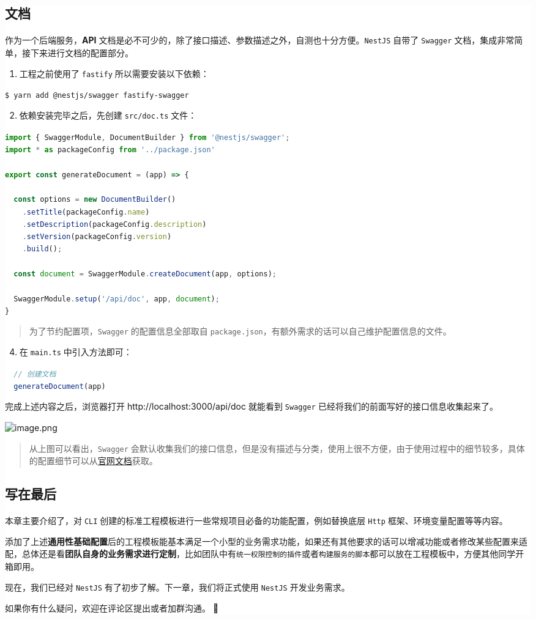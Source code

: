 ## 文档

作为一个后端服务，**API** 文档是必不可少的，除了接口描述、参数描述之外，自测也十分方便。`NestJS` 自带了 `Swagger` 文档，集成非常简单，接下来进行文档的配置部分。

1. 工程之前使用了 `fastify` 所以需要安装以下依赖：

```
$ yarn add @nestjs/swagger fastify-swagger
```

2. 依赖安装完毕之后，先创建 `src/doc.ts` 文件：

```ts
import { SwaggerModule, DocumentBuilder } from '@nestjs/swagger';
import * as packageConfig from '../package.json'

export const generateDocument = (app) => {

  const options = new DocumentBuilder()
    .setTitle(packageConfig.name)
    .setDescription(packageConfig.description)
    .setVersion(packageConfig.version)
    .build();

  const document = SwaggerModule.createDocument(app, options);

  SwaggerModule.setup('/api/doc', app, document);
}
```

> 为了节约配置项，`Swagger` 的配置信息全部取自 `package.json`，有额外需求的话可以自己维护配置信息的文件。

4. 在 `main.ts` 中引入方法即可：

```ts
  // 创建文档
  generateDocument(app)
```

完成上述内容之后，浏览器打开 http://localhost:3000/api/doc 就能看到 `Swagger` 已经将我们的前面写好的接口信息收集起来了。

![image.png](https://p3-juejin.byteimg.com/tos-cn-i-k3u1fbpfcp/e233a3ccde94463f87556955b5c4d5a4~tplv-k3u1fbpfcp-watermark.image?)

> 从上图可以看出，`Swagger` 会默认收集我们的接口信息，但是没有描述与分类，使用上很不方便，由于使用过程中的细节较多，具体的配置细节可以从[官网文档](https://docs.nestjs.cn/8/recipes?id=swagger)获取。

## 写在最后

本章主要介绍了，对 `CLI` 创建的标准工程模板进行一些常规项目必备的功能配置，例如替换底层 `Http` 框架、环境变量配置等等内容。

添加了上述**通用性基础配置**后的工程模板能基本满足一个小型的业务需求功能，如果还有其他要求的话可以增减功能或者修改某些配置来适配，总体还是看**团队自身的业务需求进行定制**，比如团队中有`统一权限控制的插件`或者`构建服务的脚本`都可以放在工程模板中，方便其他同学开箱即用。

现在，我们已经对 `NestJS` 有了初步了解。下一章，我们将正式使用 `NestJS` 开发业务需求。

如果你有什么疑问，欢迎在评论区提出或者加群沟通。 👏

    